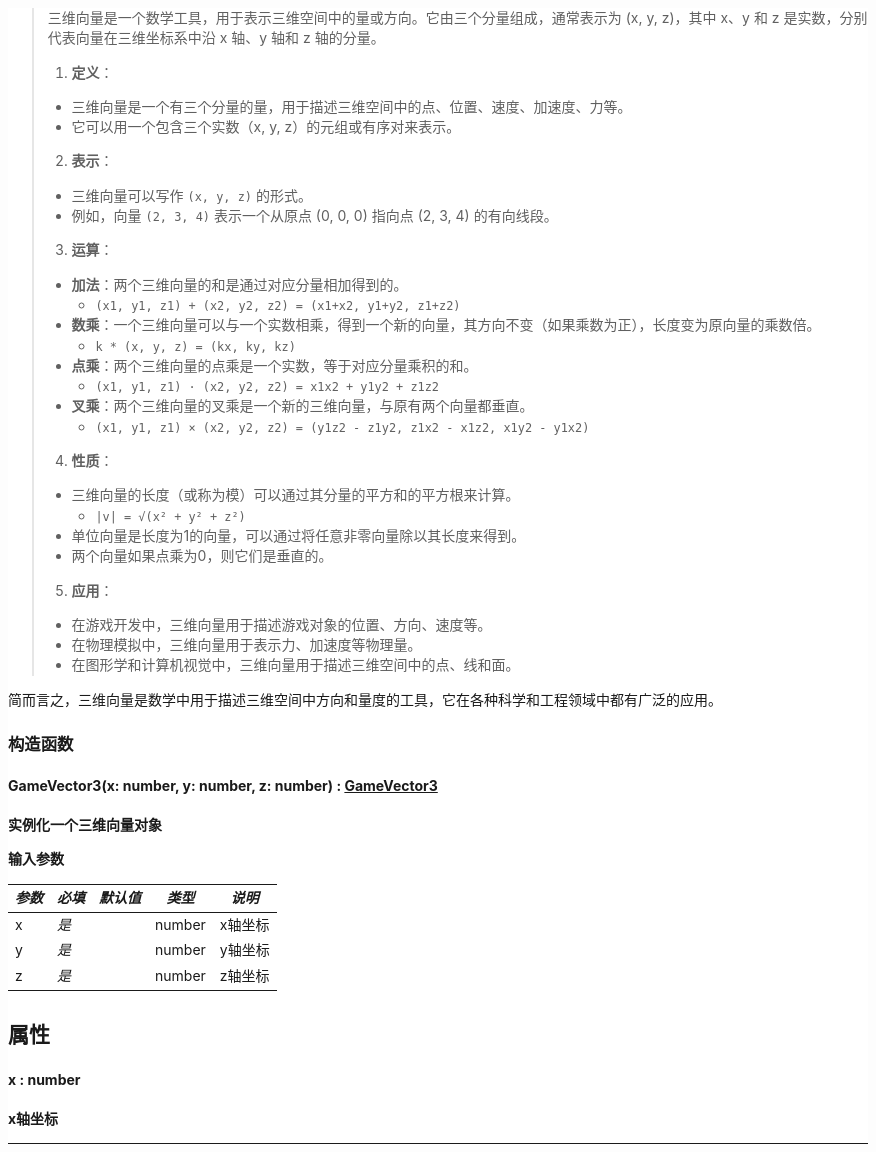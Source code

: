 > 三维向量是一个数学工具，用于表示三维空间中的量或方向。它由三个分量组成，通常表示为 (x, y, z)，其中 x、y 和 z 是实数，分别代表向量在三维坐标系中沿 x 轴、y 轴和 z 轴的分量。
> 1.  **定义**： 
>    - 三维向量是一个有三个分量的量，用于描述三维空间中的点、位置、速度、加速度、力等。
>    - 它可以用一个包含三个实数（x, y, z）的元组或有序对来表示。
> 2.  **表示**： 
>    - 三维向量可以写作 `(x, y, z)` 的形式。
>    - 例如，向量 `(2, 3, 4)` 表示一个从原点 (0, 0, 0) 指向点 (2, 3, 4) 的有向线段。
> 3.  **运算**： 
>    - **加法**：两个三维向量的和是通过对应分量相加得到的。 
>       - `(x1, y1, z1) + (x2, y2, z2) = (x1+x2, y1+y2, z1+z2)`
>    - **数乘**：一个三维向量可以与一个实数相乘，得到一个新的向量，其方向不变（如果乘数为正），长度变为原向量的乘数倍。 
>       - `k * (x, y, z) = (kx, ky, kz)`
>    - **点乘**：两个三维向量的点乘是一个实数，等于对应分量乘积的和。 
>       - `(x1, y1, z1) · (x2, y2, z2) = x1x2 + y1y2 + z1z2`
>    - **叉乘**：两个三维向量的叉乘是一个新的三维向量，与原有两个向量都垂直。 
>       - `(x1, y1, z1) × (x2, y2, z2) = (y1z2 - z1y2, z1x2 - x1z2, x1y2 - y1x2)`
> 4.  **性质**： 
>    - 三维向量的长度（或称为模）可以通过其分量的平方和的平方根来计算。 
>       - `|v| = √(x² + y² + z²)`
>    - 单位向量是长度为1的向量，可以通过将任意非零向量除以其长度来得到。
>    - 两个向量如果点乘为0，则它们是垂直的。
> 5.  **应用**： 
>    - 在游戏开发中，三维向量用于描述游戏对象的位置、方向、速度等。
>    - 在物理模拟中，三维向量用于表示力、加速度等物理量。
>    - 在图形学和计算机视觉中，三维向量用于描述三维空间中的点、线和面。
> 
简而言之，三维向量是数学中用于描述三维空间中方向和量度的工具，它在各种科学和工程领域中都有广泛的应用。


### 构造函数

#### **GameVector3**(x: number, y: number, z: number) : [**GameVector3**](https://www.yuque.com/box3lab/api/sug8utrs043aep5v)
**实例化一个三维向量对象**

**输入参数**

| **_参数_** | **_必填_** | **_默认值_** | **_类型_** | **_说明_** |
| --- | --- | --- | --- | --- |
| x | _是_ | | number | x轴坐标 |
| y | _是_ | | number | y轴坐标 |
| z | _是_ | | number | z轴坐标 |



## 属性

#### x  <font id="Type">: number</font> 
**x轴坐标**

---